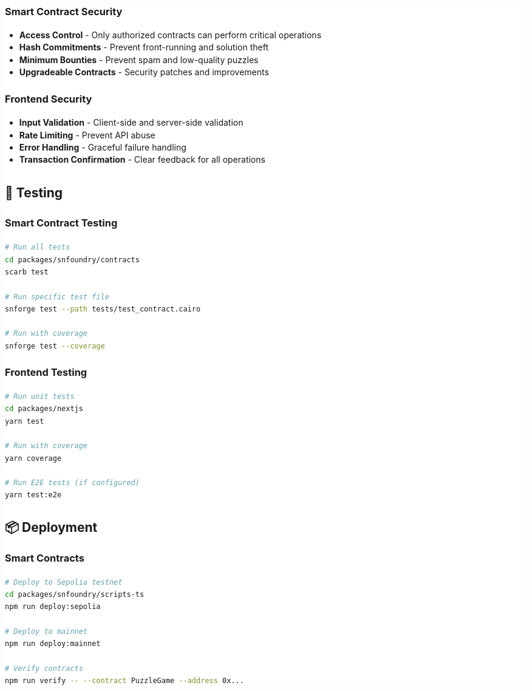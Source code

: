 ### Smart Contract Security
- **Access Control** - Only authorized contracts can perform critical operations
- **Hash Commitments** - Prevent front-running and solution theft
- **Minimum Bounties** - Prevent spam and low-quality puzzles
- **Upgradeable Contracts** - Security patches and improvements

### Frontend Security
- **Input Validation** - Client-side and server-side validation
- **Rate Limiting** - Prevent API abuse
- **Error Handling** - Graceful failure handling
- **Transaction Confirmation** - Clear feedback for all operations

## 🧪 Testing

### Smart Contract Testing
```bash
# Run all tests
cd packages/snfoundry/contracts
scarb test

# Run specific test file
snforge test --path tests/test_contract.cairo

# Run with coverage
snforge test --coverage
```

### Frontend Testing
```bash
# Run unit tests
cd packages/nextjs
yarn test

# Run with coverage
yarn coverage

# Run E2E tests (if configured)
yarn test:e2e
```

## 📦 Deployment

### Smart Contracts
```bash
# Deploy to Sepolia testnet
cd packages/snfoundry/scripts-ts
npm run deploy:sepolia

# Deploy to mainnet
npm run deploy:mainnet

# Verify contracts
npm run verify -- --contract PuzzleGame --address 0x...
```
